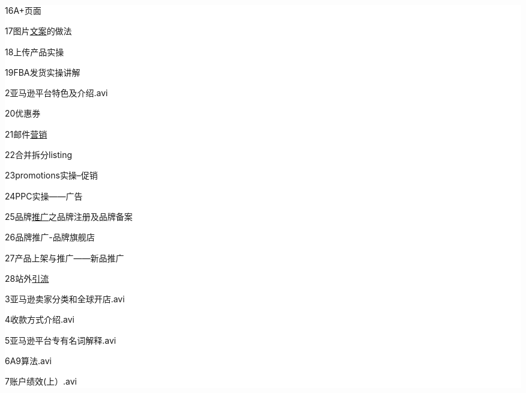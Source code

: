 
16A+页面

  

17图片[文案](http://www.yi09.cn/tags/%E6%96%87%E6%A1%88/)的做法

  

18上传产品实操

  

19FBA发货实操讲解

  

2亚马逊平台特色及介绍.avi

  

20优惠券

  

21邮件[营销](http://www.yi09.cn/tags/%E8%90%A5%E9%94%80/)

  

22合并拆分listing

  

23promotions实操–促销

  

24PPC实操——广告

  

25品牌[推广](http://www.yi09.cn/tags/%E6%8E%A8%E5%B9%BF/)之品牌注册及品牌备案

  

26品牌推广-品牌旗舰店

  

27产品上架与推广——新品推广

  

28站外[引流](http://www.yi09.cn/tags/%E5%BC%95%E6%B5%81/)

  

3亚马逊卖家分类和全球开店.avi

  

4收款方式介绍.avi

  

5亚马逊平台专有名词解释.avi

  

6A9算法.avi

  

7账户绩效(上）.avi

  

